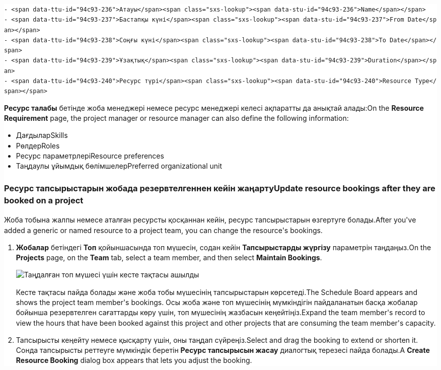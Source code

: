     - <span data-ttu-id="94c93-236">Атауы</span><span class="sxs-lookup"><span data-stu-id="94c93-236">Name</span></span>
    - <span data-ttu-id="94c93-237">Бастапқы күні</span><span class="sxs-lookup"><span data-stu-id="94c93-237">From Date</span></span>
    - <span data-ttu-id="94c93-238">Соңғы күні</span><span class="sxs-lookup"><span data-stu-id="94c93-238">To Date</span></span>
    - <span data-ttu-id="94c93-239">Ұзақтық</span><span class="sxs-lookup"><span data-stu-id="94c93-239">Duration</span></span>
    - <span data-ttu-id="94c93-240">Ресурс түрі</span><span class="sxs-lookup"><span data-stu-id="94c93-240">Resource Type</span></span>

<span data-ttu-id="94c93-241">**Ресурс талабы** бетінде жоба менеджері немесе ресурс менеджері келесі ақпаратты да анықтай алады:</span><span class="sxs-lookup"><span data-stu-id="94c93-241">On the **Resource Requirement** page, the project manager or resource manager can also define the following information:</span></span>

- <span data-ttu-id="94c93-242">Дағдылар</span><span class="sxs-lookup"><span data-stu-id="94c93-242">Skills</span></span>
- <span data-ttu-id="94c93-243">Рөлдер</span><span class="sxs-lookup"><span data-stu-id="94c93-243">Roles</span></span>
- <span data-ttu-id="94c93-244">Ресурс параметрлері</span><span class="sxs-lookup"><span data-stu-id="94c93-244">Resource preferences</span></span>
- <span data-ttu-id="94c93-245">Таңдаулы ұйымдық бөлімшелер</span><span class="sxs-lookup"><span data-stu-id="94c93-245">Preferred organizational unit</span></span>

### <a name="update-resource-bookings-after-they-are-booked-on-a-project"></a><span data-ttu-id="94c93-246">Ресурс тапсырыстарын жобада резервтелгеннен кейін жаңарту</span><span class="sxs-lookup"><span data-stu-id="94c93-246">Update resource bookings after they are booked on a project</span></span>

<span data-ttu-id="94c93-247">Жоба тобына жалпы немесе аталған ресурсты қосқаннан кейін, ресурс тапсырыстарын өзгертуге болады.</span><span class="sxs-lookup"><span data-stu-id="94c93-247">After you've added a generic or named resource to a project team, you can change the resource's bookings.</span></span>

1. <span data-ttu-id="94c93-248">**Жобалар** бетіндегі **Топ** қойыншасында топ мүшесін, содан кейін **Тапсырыстарды жүргізу** параметрін таңдаңыз.</span><span class="sxs-lookup"><span data-stu-id="94c93-248">On the **Projects** page, on the **Team** tab, select a team member, and then select **Maintain Bookings**.</span></span>

    ![Таңдалған топ мүшесі үшін кесте тақтасы ашылды](media/Resource-Management-image40.png)

    <span data-ttu-id="94c93-250">Кесте тақтасы пайда болады және жоба тобы мүшесінің тапсырыстарын көрсетеді.</span><span class="sxs-lookup"><span data-stu-id="94c93-250">The Schedule Board appears and shows the project team member's bookings.</span></span> <span data-ttu-id="94c93-251">Осы жоба және топ мүшесінің мүмкіндігін пайдаланатын басқа жобалар бойынша резервтелген сағаттарды көру үшін, топ мүшесінің жазбасын кеңейтіңіз.</span><span class="sxs-lookup"><span data-stu-id="94c93-251">Expand the team member's record to view the hours that have been booked against this project and other projects that are consuming the team member's capacity.</span></span>

2. <span data-ttu-id="94c93-252">Тапсырысты кеңейту немесе қысқарту үшін, оны таңдап сүйреңіз.</span><span class="sxs-lookup"><span data-stu-id="94c93-252">Select and drag the booking to extend or shorten it.</span></span> <span data-ttu-id="94c93-253">Сонда тапсырысты реттеуге мүмкіндік беретін **Ресурс тапсырысын жасау** диалогтық терезесі пайда болады.</span><span class="sxs-lookup"><span data-stu-id="94c93-253">A **Create Resource Booking** dialog box appears that lets you adjust the booking.</span></span>
